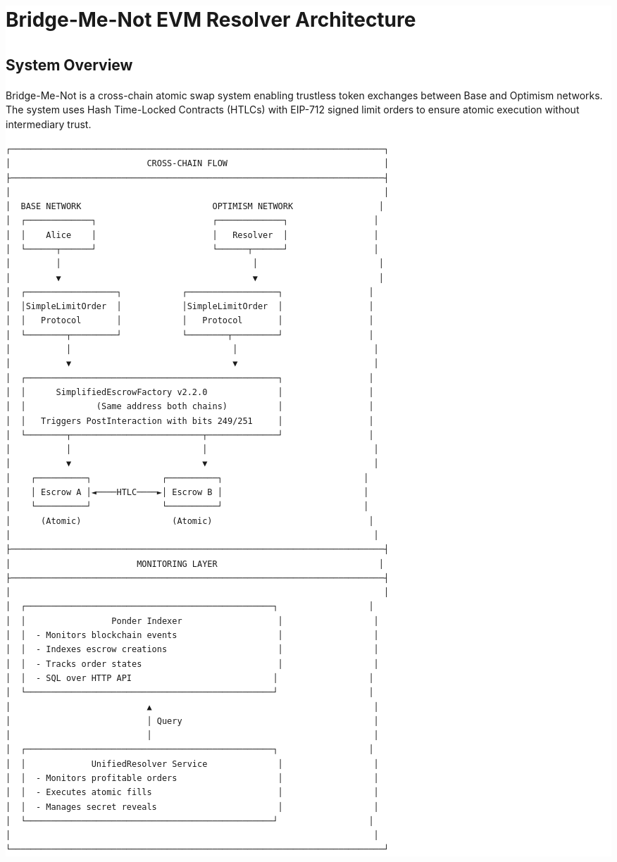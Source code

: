 # Bridge-Me-Not EVM Resolver Architecture

## System Overview

Bridge-Me-Not is a cross-chain atomic swap system enabling trustless token exchanges between Base and Optimism networks. The system uses Hash Time-Locked Contracts (HTLCs) with EIP-712 signed limit orders to ensure atomic execution without intermediary trust.

```
┌──────────────────────────────────────────────────────────────────────────┐
│                           CROSS-CHAIN FLOW                               │
├──────────────────────────────────────────────────────────────────────────┤
│                                                                          │
│  BASE NETWORK                          OPTIMISM NETWORK                 │
│  ┌─────────────┐                       ┌─────────────┐                 │
│  │    Alice    │                       │   Resolver  │                 │
│  └──────┬──────┘                       └──────┬──────┘                 │
│         │                                      │                        │
│         ▼                                      ▼                        │
│  ┌──────────────────┐            ┌──────────────────┐                 │
│  │SimpleLimitOrder  │            │SimpleLimitOrder  │                 │
│  │   Protocol       │            │   Protocol       │                 │
│  └────────┬─────────┘            └────────┬─────────┘                 │
│           │                                │                           │
│           ▼                                ▼                           │
│  ┌──────────────────────────────────────────────────┐                 │
│  │      SimplifiedEscrowFactory v2.2.0              │                 │
│  │              (Same address both chains)          │                 │
│  │   Triggers PostInteraction with bits 249/251     │                 │
│  └────────┬──────────────────────────┬──────────────┘                 │
│           │                          │                                 │
│           ▼                          ▼                                 │
│    ┌──────────┐              ┌──────────┐                            │
│    │ Escrow A │◄────HTLC────►│ Escrow B │                            │
│    └──────────┘              └──────────┘                            │
│      (Atomic)                  (Atomic)                               │
│                                                                        │
├──────────────────────────────────────────────────────────────────────────┤
│                         MONITORING LAYER                                │
├──────────────────────────────────────────────────────────────────────────┤
│                                                                          │
│  ┌─────────────────────────────────────────────────┐                  │
│  │                 Ponder Indexer                   │                  │
│  │  - Monitors blockchain events                    │                  │
│  │  - Indexes escrow creations                      │                  │
│  │  - Tracks order states                           │                  │
│  │  - SQL over HTTP API                            │                  │
│  └─────────────────────────────────────────────────┘                  │
│                           ▲                                            │
│                           │ Query                                      │
│                           │                                            │
│  ┌─────────────────────────────────────────────────┐                  │
│  │             UnifiedResolver Service              │                  │
│  │  - Monitors profitable orders                    │                  │
│  │  - Executes atomic fills                         │                  │
│  │  - Manages secret reveals                        │                  │
│  └─────────────────────────────────────────────────┘                  │
│                                                                        │
└──────────────────────────────────────────────────────────────────────────┘
```
